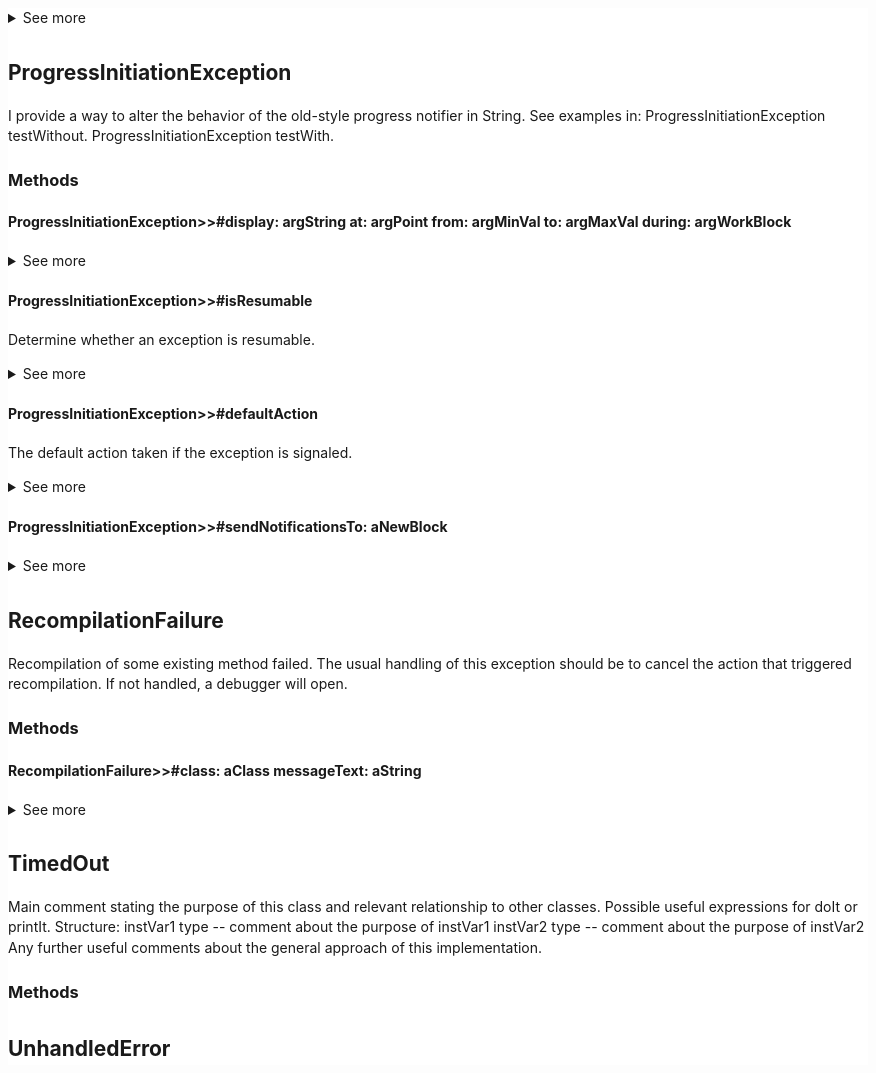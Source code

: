 
<details><summary>See more</summary></details>

## ProgressInitiationException

I provide a way to alter the behavior of the old-style progress notifier in String. See examples in: ProgressInitiationException testWithout. ProgressInitiationException testWith.

### Methods
#### ProgressInitiationException>>#display: argString at: argPoint from: argMinVal to: argMaxVal during: argWorkBlock

<details><summary>See more</summary></details>

#### ProgressInitiationException>>#isResumable

Determine whether an exception is resumable.


<details><summary>See more</summary></details>

#### ProgressInitiationException>>#defaultAction

The default action taken if the exception is signaled.


<details><summary>See more</summary></details>

#### ProgressInitiationException>>#sendNotificationsTo: aNewBlock

<details><summary>See more</summary></details>

## RecompilationFailure

Recompilation of some existing method failed. The usual handling of this exception should be to cancel the action that triggered recompilation. If not handled, a debugger will open.

### Methods
#### RecompilationFailure>>#class: aClass messageText: aString

<details><summary>See more</summary></details>

## TimedOut

Main comment stating the purpose of this class and relevant relationship to other classes. Possible useful expressions for doIt or printIt. Structure: instVar1 type -- comment about the purpose of instVar1 instVar2 type -- comment about the purpose of instVar2 Any further useful comments about the general approach of this implementation.

### Methods
## UnhandledError
